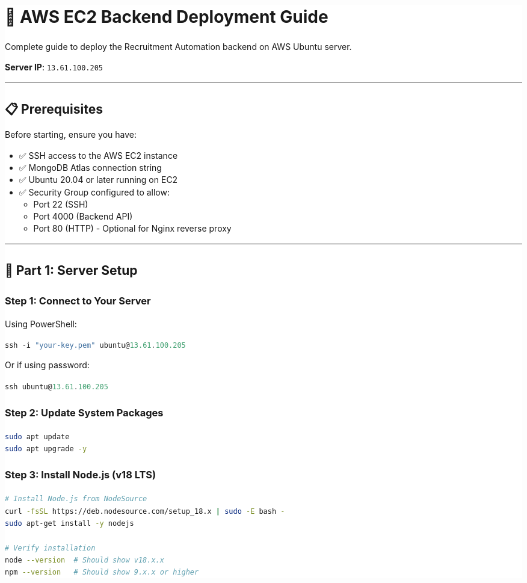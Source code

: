 # 🚀 AWS EC2 Backend Deployment Guide

Complete guide to deploy the Recruitment Automation backend on AWS Ubuntu server.

**Server IP**: `13.61.100.205`

---

## 📋 Prerequisites

Before starting, ensure you have:
- ✅ SSH access to the AWS EC2 instance
- ✅ MongoDB Atlas connection string
- ✅ Ubuntu 20.04 or later running on EC2
- ✅ Security Group configured to allow:
  - Port 22 (SSH)
  - Port 4000 (Backend API)
  - Port 80 (HTTP) - Optional for Nginx reverse proxy

---

## 🔧 Part 1: Server Setup

### Step 1: Connect to Your Server

Using PowerShell:
```powershell
ssh -i "your-key.pem" ubuntu@13.61.100.205
```

Or if using password:
```powershell
ssh ubuntu@13.61.100.205
```

### Step 2: Update System Packages

```bash
sudo apt update
sudo apt upgrade -y
```

### Step 3: Install Node.js (v18 LTS)

```bash
# Install Node.js from NodeSource
curl -fsSL https://deb.nodesource.com/setup_18.x | sudo -E bash -
sudo apt-get install -y nodejs

# Verify installation
node --version  # Should show v18.x.x
npm --version   # Should show 9.x.x or higher
```
